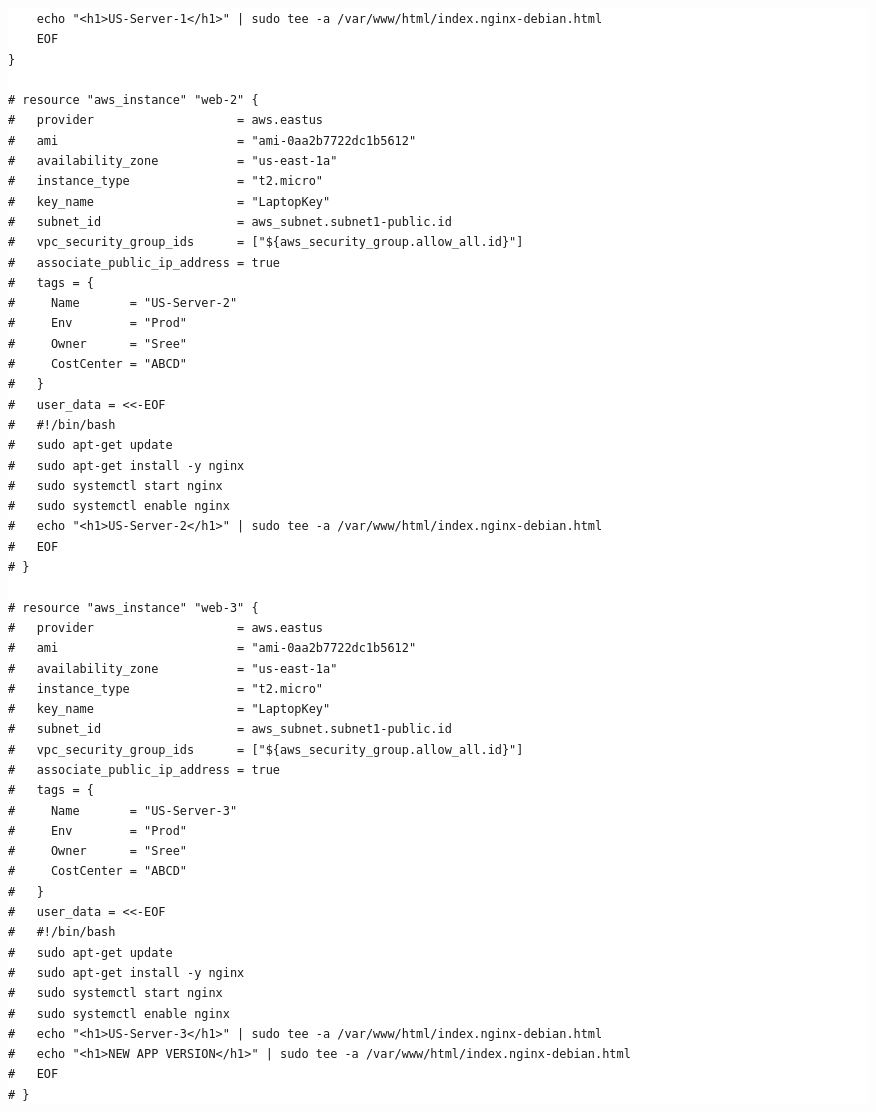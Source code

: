 ```
	echo "<h1>US-Server-1</h1>" | sudo tee -a /var/www/html/index.nginx-debian.html
	EOF
}

# resource "aws_instance" "web-2" {
#   provider                    = aws.eastus
#   ami                         = "ami-0aa2b7722dc1b5612"
#   availability_zone           = "us-east-1a"
#   instance_type               = "t2.micro"
#   key_name                    = "LaptopKey"
#   subnet_id                   = aws_subnet.subnet1-public.id
#   vpc_security_group_ids      = ["${aws_security_group.allow_all.id}"]
#   associate_public_ip_address = true
#   tags = {
#     Name       = "US-Server-2"
#     Env        = "Prod"
#     Owner      = "Sree"
#     CostCenter = "ABCD"
#   }
#   user_data = <<-EOF
# 	#!/bin/bash
#   sudo apt-get update
# 	sudo apt-get install -y nginx
# 	sudo systemctl start nginx
# 	sudo systemctl enable nginx
# 	echo "<h1>US-Server-2</h1>" | sudo tee -a /var/www/html/index.nginx-debian.html
# 	EOF
# }

# resource "aws_instance" "web-3" {
#   provider                    = aws.eastus
#   ami                         = "ami-0aa2b7722dc1b5612"
#   availability_zone           = "us-east-1a"
#   instance_type               = "t2.micro"
#   key_name                    = "LaptopKey"
#   subnet_id                   = aws_subnet.subnet1-public.id
#   vpc_security_group_ids      = ["${aws_security_group.allow_all.id}"]
#   associate_public_ip_address = true
#   tags = {
#     Name       = "US-Server-3"
#     Env        = "Prod"
#     Owner      = "Sree"
#     CostCenter = "ABCD"
#   }
#   user_data = <<-EOF
# 	#!/bin/bash
#   sudo apt-get update
# 	sudo apt-get install -y nginx
# 	sudo systemctl start nginx
# 	sudo systemctl enable nginx
# 	echo "<h1>US-Server-3</h1>" | sudo tee -a /var/www/html/index.nginx-debian.html
#   echo "<h1>NEW APP VERSION</h1>" | sudo tee -a /var/www/html/index.nginx-debian.html
# 	EOF
# }
```
